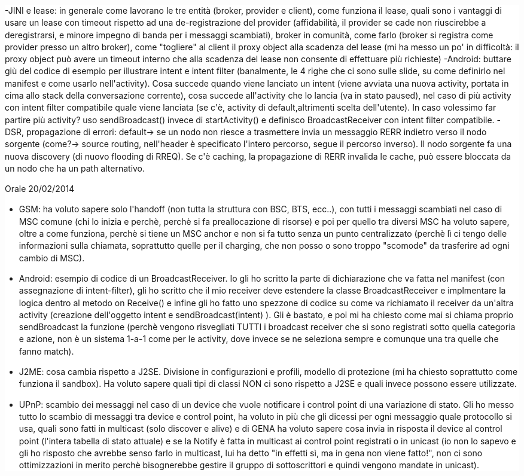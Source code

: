 -JINI e lease: in generale come lavorano le tre entità (broker, provider e client), come funziona il lease, quali sono i vantaggi di usare un lease con timeout rispetto ad una de-registrazione del provider (affidabilità, il provider se cade non riuscirebbe a deregistrarsi, e minore impegno di banda per i messaggi scambiati), broker in comunità, come farlo (broker si registra come provider presso un altro broker), come "togliere" al client il proxy object alla scadenza del lease (mi ha messo un po' in difficoltà: il proxy object può avere un timeout interno che alla scadenza del lease non consente di effettuare più richieste)
-Android: buttare giù del codice di esempio per illustrare intent e intent filter (banalmente, le 4 righe che ci sono sulle slide, su come definirlo nel manifest e come usarlo nell'activity). Cosa succede quando viene lanciato un intent (viene avviata una nuova activity, portata in cima allo stack della conversazione corrente), cosa succede all'activity che lo lancia (va in stato paused), nel caso di più activity con intent filter compatibile quale viene lanciata (se c'è, activity di default,altrimenti scelta dell'utente). In caso volessimo far partire più activity? uso sendBroadcast() invece di startActivity() e definisco BroadcastReceiver con intent filter compatibile.
-DSR, propagazione di errori: default-> se un nodo non riesce a trasmettere invia un messaggio RERR indietro verso il nodo sorgente (come?-> source routing, nell'header è specificato l'intero percorso, segue il percorso inverso). Il nodo sorgente fa una nuova discovery (di nuovo flooding di RREQ). Se c'è caching, la propagazione di RERR invalida le cache, può essere bloccata da un nodo che ha un path alternativo.
 
 
 
 
Orale 20/02/2014
 
- GSM: ha voluto sapere solo l'handoff (non tutta la struttura con BSC, BTS, ecc..), con tutti i messaggi scambiati nel caso di MSC comune (chi lo inizia e perchè, perchè si fa preallocazione di risorse) e poi per quello tra diversi MSC ha voluto sapere, oltre a come funziona, perchè si tiene un MSC anchor e non si fa tutto senza un punto centralizzato (perchè lì ci tengo delle informazioni sulla chiamata, soprattutto quelle per il charging, che non posso o sono troppo "scomode" da trasferire ad ogni cambio di MSC).
 
- Android: esempio di codice di un BroadcastReceiver.
Io gli ho scritto la parte di dichiarazione che va fatta nel manifest (con assegnazione di intent-filter), gli ho scritto che il mio receiver deve estendere la classe BroadcastReceiver e implmentare la logica dentro al metodo on Receive() e infine gli ho fatto uno spezzone di codice su come va richiamato il receiver da un'altra activity (creazione dell'oggetto intent e sendBroadcast(intent) ). Gli è bastato, e poi mi ha chiesto come mai si chiama proprio sendBroadcast la funzione (perchè vengono risvegliati TUTTI i broadcast receiver che si sono registrati sotto quella categoria e azione, non è un sistema 1-a-1 come per le activity, dove invece se ne seleziona sempre e comunque una tra quelle che fanno match).
 
- J2ME: cosa cambia rispetto a J2SE.
Divisione in configurazioni e profili, modello di protezione (mi ha chiesto soprattutto come funziona il sandbox).
Ha voluto sapere quali tipi di classi NON ci sono rispetto a J2SE e quali invece possono essere utilizzate.
 
- UPnP: scambio dei messaggi nel caso di un device che vuole notificare i control point di una variazione di stato.
Gli ho messo tutto lo scambio di messaggi tra device e control point, ha voluto in più che gli dicessi per ogni messaggio quale protocollo si usa, quali sono fatti in multicast (solo discover e alive) e di GENA ha voluto sapere cosa invia in risposta il device al control point (l'intera tabella di stato attuale) e se la Notify è fatta in multicast ai control point registrati o in unicast (io non lo sapevo e gli ho risposto che avrebbe senso farlo in multicast, lui ha detto "in effetti sì, ma in gena non viene fatto!", non ci sono ottimizzazioni in merito perchè bisognerebbe gestire il gruppo di sottoscrittori e quindi vengono mandate in unicast).
 